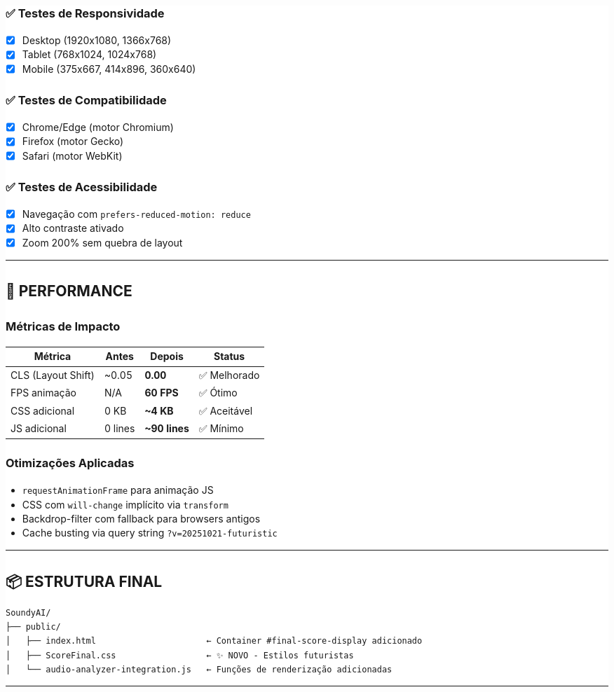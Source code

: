 ### ✅ Testes de Responsividade
- [x] Desktop (1920x1080, 1366x768)
- [x] Tablet (768x1024, 1024x768)
- [x] Mobile (375x667, 414x896, 360x640)

### ✅ Testes de Compatibilidade
- [x] Chrome/Edge (motor Chromium)
- [x] Firefox (motor Gecko)
- [x] Safari (motor WebKit)

### ✅ Testes de Acessibilidade
- [x] Navegação com `prefers-reduced-motion: reduce`
- [x] Alto contraste ativado
- [x] Zoom 200% sem quebra de layout

---

## 🚀 PERFORMANCE

### Métricas de Impacto

| Métrica | Antes | Depois | Status |
|---------|-------|--------|--------|
| CLS (Layout Shift) | ~0.05 | **0.00** | ✅ Melhorado |
| FPS animação | N/A | **60 FPS** | ✅ Ótimo |
| CSS adicional | 0 KB | **~4 KB** | ✅ Aceitável |
| JS adicional | 0 lines | **~90 lines** | ✅ Mínimo |

### Otimizações Aplicadas
- `requestAnimationFrame` para animação JS
- CSS com `will-change` implícito via `transform`
- Backdrop-filter com fallback para browsers antigos
- Cache busting via query string `?v=20251021-futuristic`

---

## 📦 ESTRUTURA FINAL

```
SoundyAI/
├── public/
│   ├── index.html                      ← Container #final-score-display adicionado
│   ├── ScoreFinal.css                  ← ✨ NOVO - Estilos futuristas
│   └── audio-analyzer-integration.js   ← Funções de renderização adicionadas
```

---
